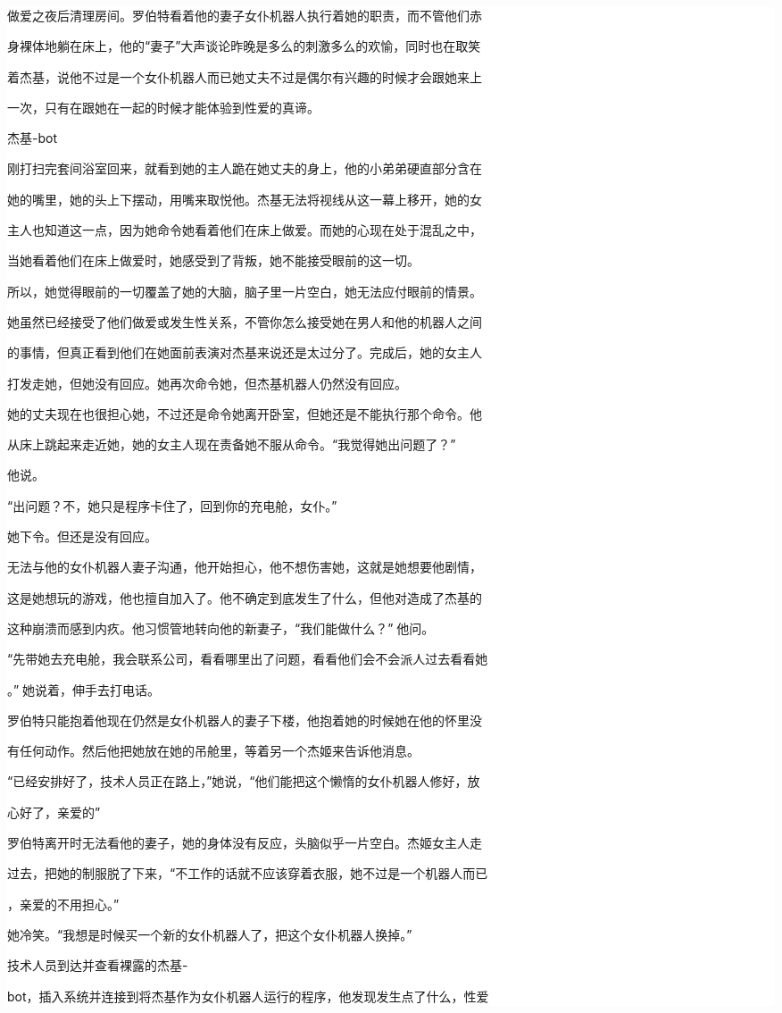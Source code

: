 做爱之夜后清理房间。罗伯特看着他的妻子女仆机器人执行着她的职责，而不管他们赤

身裸体地躺在床上，他的“妻子”大声谈论昨晚是多么的刺激多么的欢愉，同时也在取笑

着杰基，说他不过是一个女仆机器人而已她丈夫不过是偶尔有兴趣的时候才会跟她来上

一次，只有在跟她在一起的时候才能体验到性爱的真谛。

杰基-bot

刚打扫完套间浴室回来，就看到她的主人跪在她丈夫的身上，他的小弟弟硬直部分含在

她的嘴里，她的头上下摆动，用嘴来取悦他。杰基无法将视线从这一幕上移开，她的女

主人也知道这一点，因为她命令她看着他们在床上做爱。而她的心现在处于混乱之中，

当她看着他们在床上做爱时，她感受到了背叛，她不能接受眼前的这一切。

所以，她觉得眼前的一切覆盖了她的大脑，脑子里一片空白，她无法应付眼前的情景。

她虽然已经接受了他们做爱或发生性关系，不管你怎么接受她在男人和他的机器人之间

的事情，但真正看到他们在她面前表演对杰基来说还是太过分了。完成后，她的女主人

打发走她，但她没有回应。她再次命令她，但杰基机器人仍然没有回应。

她的丈夫现在也很担心她，不过还是命令她离开卧室，但她还是不能执行那个命令。他

从床上跳起来走近她，她的女主人现在责备她不服从命令。“我觉得她出问题了？”

他说。

“出问题？不，她只是程序卡住了，回到你的充电舱，女仆。”

她下令。但还是没有回应。

无法与他的女仆机器人妻子沟通，他开始担心，他不想伤害她，这就是她想要他剧情，

这是她想玩的游戏，他也擅自加入了。他不确定到底发生了什么，但他对造成了杰基的

这种崩溃而感到内疚。他习惯管地转向他的新妻子，“我们能做什么？” 他问。

“先带她去充电舱，我会联系公司，看看哪里出了问题，看看他们会不会派人过去看看她

。” 她说着，伸手去打电话。

罗伯特只能抱着他现在仍然是女仆机器人的妻子下楼，他抱着她的时候她在他的怀里没

有任何动作。然后他把她放在她的吊舱里，等着另一个杰姬来告诉他消息。

“已经安排好了，技术人员正在路上，”她说，“他们能把这个懒惰的女仆机器人修好，放

心好了，亲爱的”

罗伯特离开时无法看他的妻子，她的身体没有反应，头脑似乎一片空白。杰姬女主人走

过去，把她的制服脱了下来，“不工作的话就不应该穿着衣服，她不过是一个机器人而已

，亲爱的不用担心。”

她冷笑。“我想是时候买一个新的女仆机器人了，把这个女仆机器人换掉。”

技术人员到达并查看裸露的杰基-

bot，插入系统并连接到将杰基作为女仆机器人运行的程序，他发现发生点了什么，性爱
